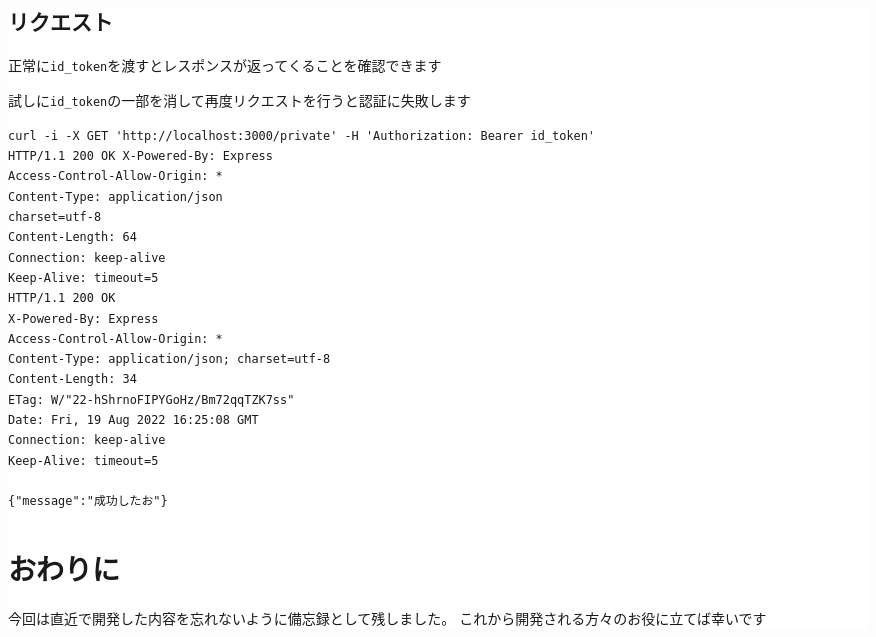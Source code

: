 ## リクエスト

正常に`id_token`を渡すとレスポンスが返ってくることを確認できます

試しに`id_token`の一部を消して再度リクエストを行うと認証に失敗します

```
curl -i -X GET 'http://localhost:3000/private' -H 'Authorization: Bearer id_token'
HTTP/1.1 200 OK X-Powered-By: Express
Access-Control-Allow-Origin: *
Content-Type: application/json
charset=utf-8
Content-Length: 64
Connection: keep-alive
Keep-Alive: timeout=5
HTTP/1.1 200 OK
X-Powered-By: Express
Access-Control-Allow-Origin: *
Content-Type: application/json; charset=utf-8
Content-Length: 34
ETag: W/"22-hShrnoFIPYGoHz/Bm72qqTZK7ss"
Date: Fri, 19 Aug 2022 16:25:08 GMT
Connection: keep-alive
Keep-Alive: timeout=5

{"message":"成功したお"}
```


# おわりに

今回は直近で開発した内容を忘れないように備忘録として残しました。
これから開発される方々のお役に立てば幸いです
